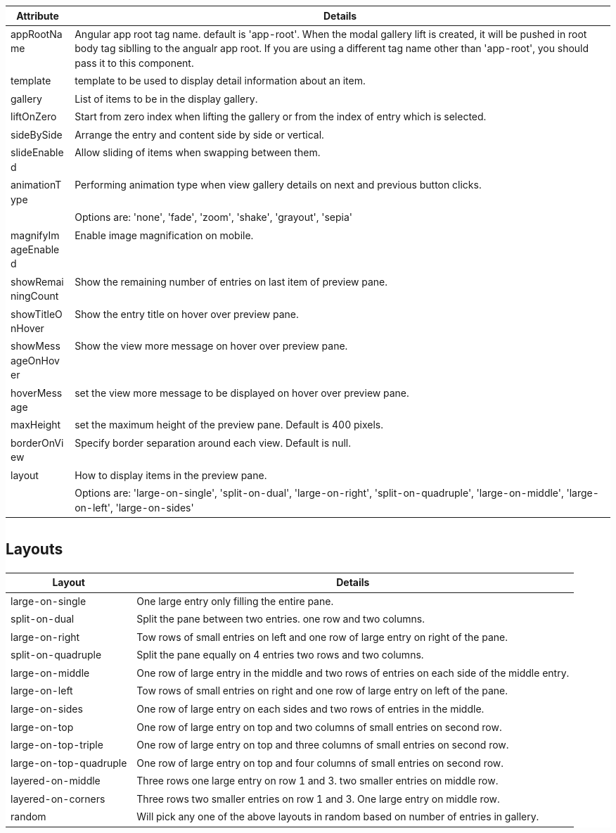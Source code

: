 | Attribute       |Details                                                                                |
|-----------------|---------------------------------------------------------------------------------------|
|appRootName      | Angular app root tag name. default is 'app-root'. When the modal gallery lift is created, it will be pushed in root body tag siblling to the angualr app root. If you are using a different tag name other than 'app-root', you should pass it to this component. |
|template         | template to be used to display detail information about an item.                      |
|gallery          | List of items to be in the display gallery.                                           |
|liftOnZero       | Start from zero index when lifting the gallery or from the index of entry which is selected. |
|sideBySide       | Arrange the entry and content side by side or vertical.                               |
|slideEnabled     | Allow sliding of items when swapping between them.                                    |
|animationType    | Performing animation type when view gallery details on next and previous button clicks. |
|                 | Options are: 'none', 'fade', 'zoom', 'shake', 'grayout', 'sepia'                      |
|magnifyImageEnabled| Enable image magnification on mobile.                                               |
|showRemainingCount| Show the remaining number of entries on last item of preview pane.                   |
|showTitleOnHover | Show the entry title on hover over preview pane.                                      |
|showMessageOnHover| Show the view more message on hover over preview pane.                               |
|hoverMessage     | set the view more message to be displayed on hover over preview pane.                 |
|maxHeight        | set the maximum height of the preview pane. Default is 400 pixels.                    |
|borderOnView     | Specify border separation around each view. Default is null.                          |
|layout           | How to display items in the preview pane.                                             |
|                 | Options are: 'large-on-single', 'split-on-dual', 'large-on-right', 'split-on-quadruple', 'large-on-middle', 'large-on-left', 'large-on-sides'           |

## Layouts

| Layout          |Details                                                                                |
|-----------------|---------------------------------------------------------------------------------------|
|large-on-single  |One large entry only filling the entire pane.                                          |
|split-on-dual    |Split the pane between two entries. one row and two columns.                           |
|large-on-right   |Tow rows of small entries on left and one row of large entry on right of the pane.     |
|split-on-quadruple| Split the pane equally on 4 entries two rows and two columns.                        |
|large-on-middle  |One row of large entry in the middle and two rows of entries on each side of the middle entry.|
|large-on-left    |Tow rows of small entries on right and one row of large entry on left of the pane.     |
|large-on-sides   |One row of large entry on each sides and two rows of entries in the middle.            |
|large-on-top     |One row of large entry on top and two columns of small entries on second row.          |
|large-on-top-triple|One row of large entry on top and three columns of small entries on second row.      |
|large-on-top-quadruple|One row of large entry on top and four columns of small entries on second row.    |
|layered-on-middle|Three rows one large entry on row 1 and 3. two smaller entries on middle row.          |
|layered-on-corners|Three rows two smaller entries on row 1 and 3. One large entry on middle row.         |
|random           |Will pick any one of the above layouts in random based on number of entries in gallery.|
